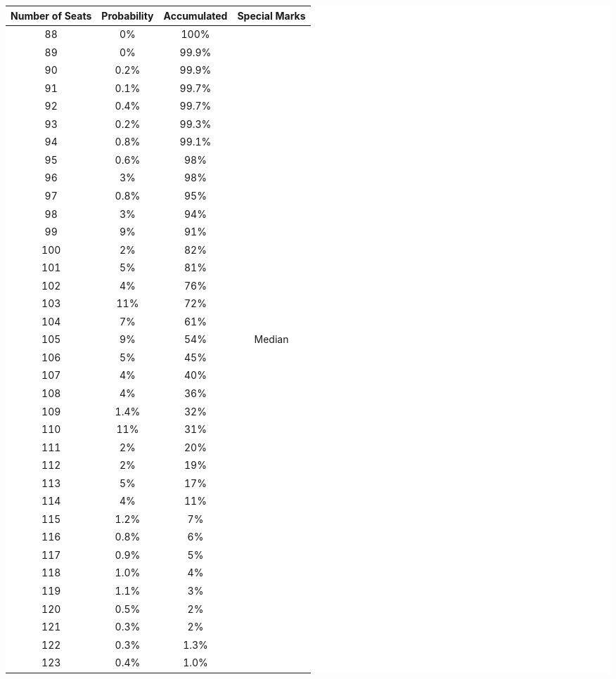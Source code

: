 | Number of Seats | Probability | Accumulated | Special Marks |
|:---------------:|:-----------:|:-----------:|:-------------:|
| 88 | 0% | 100% |  |
| 89 | 0% | 99.9% |  |
| 90 | 0.2% | 99.9% |  |
| 91 | 0.1% | 99.7% |  |
| 92 | 0.4% | 99.7% |  |
| 93 | 0.2% | 99.3% |  |
| 94 | 0.8% | 99.1% |  |
| 95 | 0.6% | 98% |  |
| 96 | 3% | 98% |  |
| 97 | 0.8% | 95% |  |
| 98 | 3% | 94% |  |
| 99 | 9% | 91% |  |
| 100 | 2% | 82% |  |
| 101 | 5% | 81% |  |
| 102 | 4% | 76% |  |
| 103 | 11% | 72% |  |
| 104 | 7% | 61% |  |
| 105 | 9% | 54% | Median |
| 106 | 5% | 45% |  |
| 107 | 4% | 40% |  |
| 108 | 4% | 36% |  |
| 109 | 1.4% | 32% |  |
| 110 | 11% | 31% |  |
| 111 | 2% | 20% |  |
| 112 | 2% | 19% |  |
| 113 | 5% | 17% |  |
| 114 | 4% | 11% |  |
| 115 | 1.2% | 7% |  |
| 116 | 0.8% | 6% |  |
| 117 | 0.9% | 5% |  |
| 118 | 1.0% | 4% |  |
| 119 | 1.1% | 3% |  |
| 120 | 0.5% | 2% |  |
| 121 | 0.3% | 2% |  |
| 122 | 0.3% | 1.3% |  |
| 123 | 0.4% | 1.0% |  |